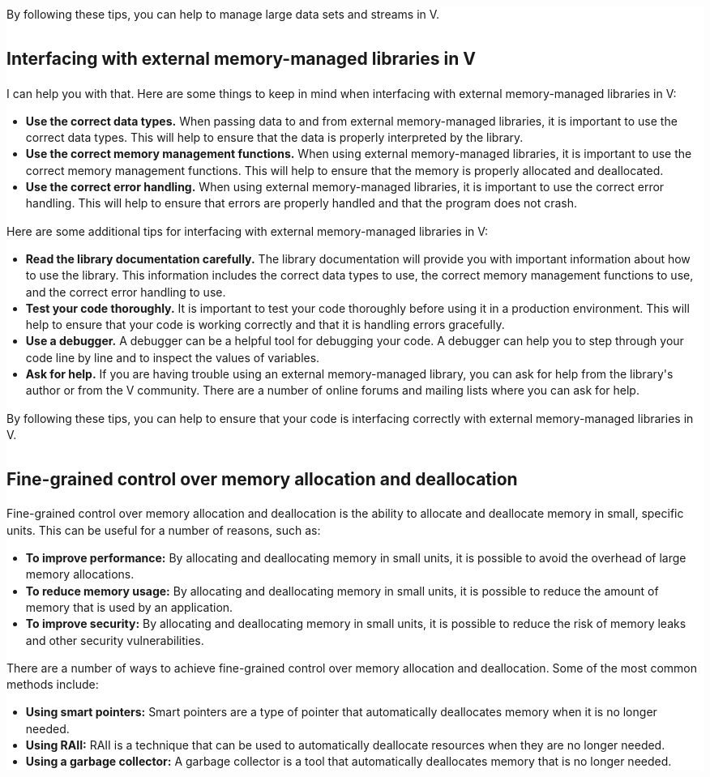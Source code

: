 By following these tips, you can help to manage large data sets and streams in V.

## Interfacing with external memory-managed libraries in V

I can help you with that. Here are some things to keep in mind when interfacing with external memory-managed libraries in V:

* **Use the correct data types.** When passing data to and from external memory-managed libraries, it is important to use the correct data types. This will help to ensure that the data is properly interpreted by the library.
* **Use the correct memory management functions.** When using external memory-managed libraries, it is important to use the correct memory management functions. This will help to ensure that the memory is properly allocated and deallocated.
* **Use the correct error handling.** When using external memory-managed libraries, it is important to use the correct error handling. This will help to ensure that errors are properly handled and that the program does not crash.

Here are some additional tips for interfacing with external memory-managed libraries in V:

* **Read the library documentation carefully.** The library documentation will provide you with important information about how to use the library. This information includes the correct data types to use, the correct memory management functions to use, and the correct error handling to use.
* **Test your code thoroughly.** It is important to test your code thoroughly before using it in a production environment. This will help to ensure that your code is working correctly and that it is handling errors gracefully.
* **Use a debugger.** A debugger can be a helpful tool for debugging your code. A debugger can help you to step through your code line by line and to inspect the values of variables.
* **Ask for help.** If you are having trouble using an external memory-managed library, you can ask for help from the library's author or from the V community. There are a number of online forums and mailing lists where you can ask for help.

By following these tips, you can help to ensure that your code is interfacing correctly with external memory-managed libraries in V.

## Fine-grained control over memory allocation and deallocation

Fine-grained control over memory allocation and deallocation is the ability to allocate and deallocate memory in small, specific units. This can be useful for a number of reasons, such as:

* **To improve performance:** By allocating and deallocating memory in small units, it is possible to avoid the overhead of large memory allocations.
* **To reduce memory usage:** By allocating and deallocating memory in small units, it is possible to reduce the amount of memory that is used by an application.
* **To improve security:** By allocating and deallocating memory in small units, it is possible to reduce the risk of memory leaks and other security vulnerabilities.

There are a number of ways to achieve fine-grained control over memory allocation and deallocation. Some of the most common methods include:

* **Using smart pointers:** Smart pointers are a type of pointer that automatically deallocates memory when it is no longer needed.
* **Using RAII:** RAII is a technique that can be used to automatically deallocate resources when they are no longer needed.
* **Using a garbage collector:** A garbage collector is a tool that automatically deallocates memory that is no longer needed.
